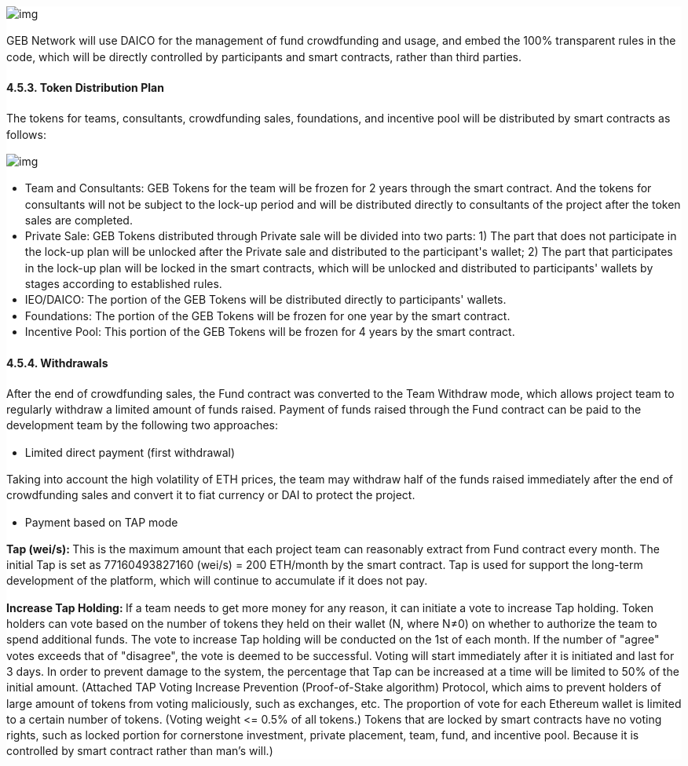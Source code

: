 ![img](https://github.com/gebnetwork/DAICO/blob/master/whitepaper/images/daico.jpg)

<p>GEB Network will use DAICO for the management of fund crowdfunding and usage, and embed the 100% transparent rules in the code, which will be directly controlled by participants and smart contracts, rather than third parties.</p>

#### 4.5.3. Token Distribution Plan
<p>The tokens for teams, consultants, crowdfunding sales, foundations, and incentive pool will be distributed by smart contracts as follows:</p>

![img](https://github.com/gebnetwork/DAICO/blob/master/whitepaper/images/token-distributed-en.jpg)

- Team and Consultants: GEB Tokens for the team will be frozen for 2 years through the smart contract. And the tokens for consultants will not be subject to the lock-up period and will be distributed directly to consultants of the project after the token sales are completed.
- Private Sale: GEB Tokens distributed through Private sale will be divided into two parts: 1) The part that does not participate in the lock-up plan will be unlocked after the Private sale and distributed to the participant's wallet; 2) The part that participates in the lock-up plan will be locked in the smart contracts, which will be unlocked and distributed to participants' wallets by stages according to established rules.
- IEO/DAICO: The portion of the GEB Tokens will be distributed directly to participants' wallets.
- Foundations: The portion of the GEB Tokens will be frozen for one year by the smart contract.
- Incentive Pool: This portion of the GEB Tokens will be frozen for 4 years by the smart contract.

#### 4.5.4. Withdrawals
<p>After the end of crowdfunding sales, the Fund contract was converted to the Team Withdraw mode, which allows project team to regularly withdraw a limited amount of funds raised. Payment of funds raised through the Fund contract can be paid to the development team by the following two approaches:</p>

- Limited direct payment (first withdrawal)
<p>Taking into account the high volatility of ETH prices, the team may withdraw half of the funds raised immediately after the end of crowdfunding sales and convert it to fiat currency or DAI to protect the project.</p>

- Payment based on TAP mode
<p><b>Tap (wei/s): </b>This is the maximum amount that each project team can reasonably extract from Fund contract every month. The initial Tap is set as 77160493827160 (wei/s) = 200 ETH/month by the smart contract. Tap is used for support the long-term development of the platform, which will continue to accumulate if it does not pay.</p>

<p><b>Increase Tap Holding: </b>If a team needs to get more money for any reason, it can initiate a vote to increase Tap holding. Token holders can vote based on the number of tokens they held on their wallet (N, where N≠0) on whether to authorize the team to spend additional funds. The vote to increase Tap holding will be conducted on the 1st of each month. If the number of "agree" votes exceeds that of "disagree", the vote is deemed to be successful. Voting will start immediately after it is initiated and last for 3 days. In order to prevent damage to the system, the percentage that Tap can be increased at a time will be limited to 50% of the initial amount. (Attached TAP Voting Increase Prevention (Proof-of-Stake algorithm) Protocol, which aims to prevent holders of large amount of tokens from voting maliciously, such as exchanges, etc. The proportion of vote for each Ethereum wallet is limited to a certain number of tokens. (Voting weight <= 0.5% of all tokens.) Tokens that are locked by smart contracts have no voting rights, such as locked portion for cornerstone investment, private placement, team, fund, and incentive pool. Because it is controlled by smart contract rather than man’s will.)</p>
